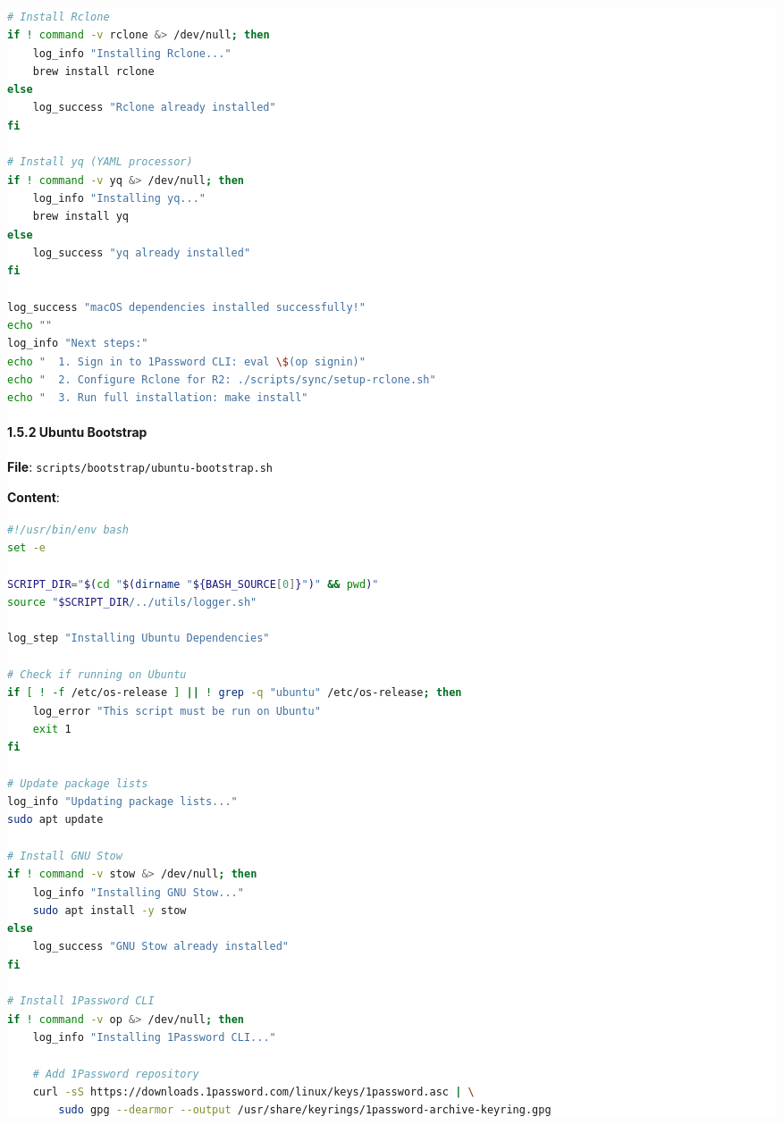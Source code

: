 ```bash
# Install Rclone
if ! command -v rclone &> /dev/null; then
    log_info "Installing Rclone..."
    brew install rclone
else
    log_success "Rclone already installed"
fi

# Install yq (YAML processor)
if ! command -v yq &> /dev/null; then
    log_info "Installing yq..."
    brew install yq
else
    log_success "yq already installed"
fi

log_success "macOS dependencies installed successfully!"
echo ""
log_info "Next steps:"
echo "  1. Sign in to 1Password CLI: eval \$(op signin)"
echo "  2. Configure Rclone for R2: ./scripts/sync/setup-rclone.sh"
echo "  3. Run full installation: make install"
```

#### 1.5.2 Ubuntu Bootstrap

**File**: `scripts/bootstrap/ubuntu-bootstrap.sh`

**Content**:
```bash
#!/usr/bin/env bash
set -e

SCRIPT_DIR="$(cd "$(dirname "${BASH_SOURCE[0]}")" && pwd)"
source "$SCRIPT_DIR/../utils/logger.sh"

log_step "Installing Ubuntu Dependencies"

# Check if running on Ubuntu
if [ ! -f /etc/os-release ] || ! grep -q "ubuntu" /etc/os-release; then
    log_error "This script must be run on Ubuntu"
    exit 1
fi

# Update package lists
log_info "Updating package lists..."
sudo apt update

# Install GNU Stow
if ! command -v stow &> /dev/null; then
    log_info "Installing GNU Stow..."
    sudo apt install -y stow
else
    log_success "GNU Stow already installed"
fi

# Install 1Password CLI
if ! command -v op &> /dev/null; then
    log_info "Installing 1Password CLI..."

    # Add 1Password repository
    curl -sS https://downloads.1password.com/linux/keys/1password.asc | \
        sudo gpg --dearmor --output /usr/share/keyrings/1password-archive-keyring.gpg

```
